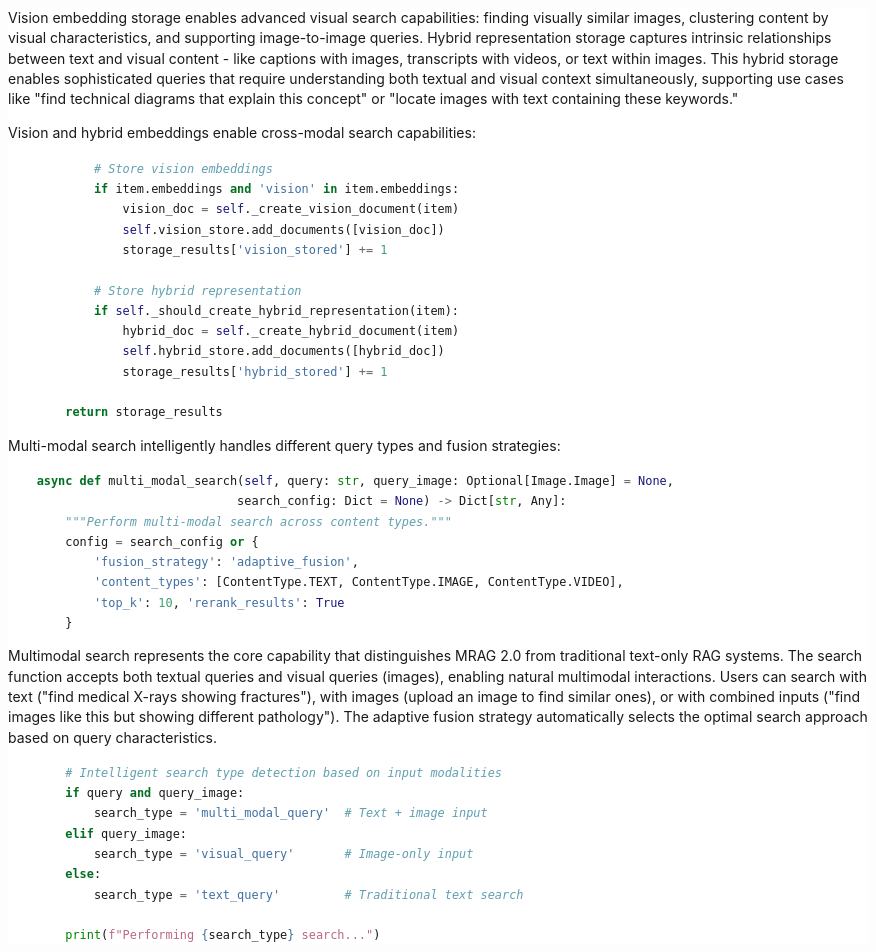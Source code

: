 Vision embedding storage enables advanced visual search capabilities: finding visually similar images, clustering content by visual characteristics, and supporting image-to-image queries. Hybrid representation storage captures intrinsic relationships between text and visual content - like captions with images, transcripts with videos, or text within images. This hybrid storage enables sophisticated queries that require understanding both textual and visual context simultaneously, supporting use cases like "find technical diagrams that explain this concept" or "locate images with text containing these keywords."

Vision and hybrid embeddings enable cross-modal search capabilities:

```python
            # Store vision embeddings
            if item.embeddings and 'vision' in item.embeddings:
                vision_doc = self._create_vision_document(item)
                self.vision_store.add_documents([vision_doc])
                storage_results['vision_stored'] += 1

            # Store hybrid representation
            if self._should_create_hybrid_representation(item):
                hybrid_doc = self._create_hybrid_document(item)
                self.hybrid_store.add_documents([hybrid_doc])
                storage_results['hybrid_stored'] += 1

        return storage_results
```

Multi-modal search intelligently handles different query types and fusion strategies:

```python
    async def multi_modal_search(self, query: str, query_image: Optional[Image.Image] = None,
                                search_config: Dict = None) -> Dict[str, Any]:
        """Perform multi-modal search across content types."""
        config = search_config or {
            'fusion_strategy': 'adaptive_fusion',
            'content_types': [ContentType.TEXT, ContentType.IMAGE, ContentType.VIDEO],
            'top_k': 10, 'rerank_results': True
        }
```

Multimodal search represents the core capability that distinguishes MRAG 2.0 from traditional text-only RAG systems. The search function accepts both textual queries and visual queries (images), enabling natural multimodal interactions. Users can search with text ("find medical X-rays showing fractures"), with images (upload an image to find similar ones), or with combined inputs ("find images like this but showing different pathology"). The adaptive fusion strategy automatically selects the optimal search approach based on query characteristics.

```python
        # Intelligent search type detection based on input modalities
        if query and query_image:
            search_type = 'multi_modal_query'  # Text + image input
        elif query_image:
            search_type = 'visual_query'       # Image-only input
        else:
            search_type = 'text_query'         # Traditional text search
            
        print(f"Performing {search_type} search...")
```
